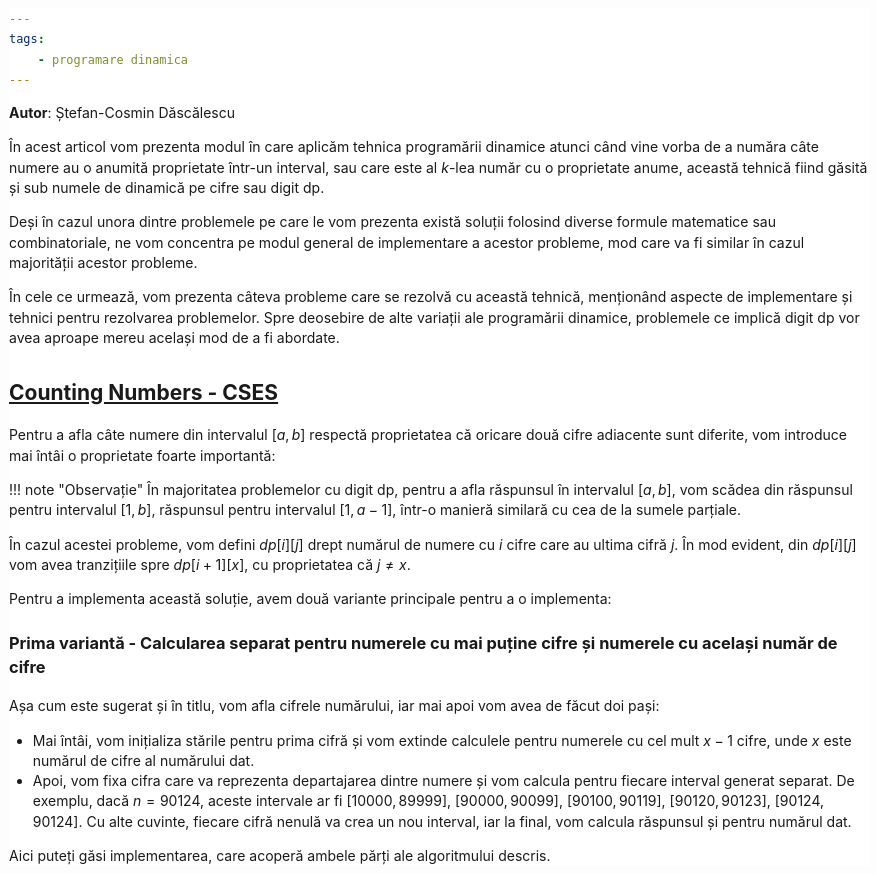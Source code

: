 ```yaml
---
tags:
    - programare dinamica
---
```


**Autor**: Ștefan-Cosmin Dăscălescu

În acest articol vom prezenta modul în care aplicăm tehnica programării dinamice atunci când vine vorba de a număra câte numere au o anumită proprietate într-un interval, sau care este al $k$-lea număr cu o proprietate anume, această tehnică fiind găsită și sub numele de dinamică pe cifre sau digit dp. 

Deși în cazul unora dintre problemele pe care le vom prezenta există soluții folosind diverse formule matematice sau combinatoriale, ne vom concentra pe modul general de implementare a acestor probleme, mod care va fi similar în cazul majorității acestor probleme.

În cele ce urmează, vom prezenta câteva probleme care se rezolvă cu această tehnică, menționând aspecte de implementare și tehnici pentru rezolvarea problemelor. Spre deosebire de alte variații ale programării dinamice, problemele ce implică digit dp vor avea aproape mereu același mod de a fi abordate. 

## [Counting Numbers - CSES](https://cses.fi/problemset/task/2220)

Pentru a afla câte numere din intervalul $[a, b]$ respectă proprietatea că oricare două cifre adiacente sunt diferite, vom introduce mai întâi o proprietate foarte importantă:

!!! note "Observație"
    În majoritatea problemelor cu digit dp, pentru a afla răspunsul în intervalul $[a, b]$, vom scădea din răspunsul pentru intervalul $[1, b]$, răspunsul pentru intervalul $[1, a-1]$, într-o manieră similară cu cea de la sumele parțiale.

În cazul acestei probleme, vom defini $dp[i][j]$ drept numărul de numere cu $i$ cifre care au ultima cifră $j$. În mod evident, din $dp[i][j]$ vom avea tranzițiile spre $dp[i+1][x]$, cu proprietatea că $j \neq x$.

Pentru a implementa această soluție, avem două variante principale pentru a o implementa:

### Prima variantă - Calcularea separat pentru numerele cu mai puține cifre și numerele cu același număr de cifre

Așa cum este sugerat și în titlu, vom afla cifrele numărului, iar mai apoi vom avea de făcut doi pași: 

* Mai întâi, vom inițializa stările pentru prima cifră și vom extinde calculele pentru numerele cu cel mult $x-1$ cifre, unde $x$ este numărul de cifre al numărului dat.
* Apoi, vom fixa cifra care va reprezenta departajarea dintre numere și vom calcula pentru fiecare interval generat separat. De exemplu, dacă $n = 90124$, aceste intervale ar fi $[10000, 89999]$, $[90000, 90099]$, $[90100, 90119]$, $[90120, 90123]$, $[90124, 90124]$. Cu alte cuvinte, fiecare cifră nenulă va crea un nou interval, iar la final, vom calcula răspunsul și pentru numărul dat. 

Aici puteți găsi implementarea, care acoperă ambele părți ale algoritmului descris. 
